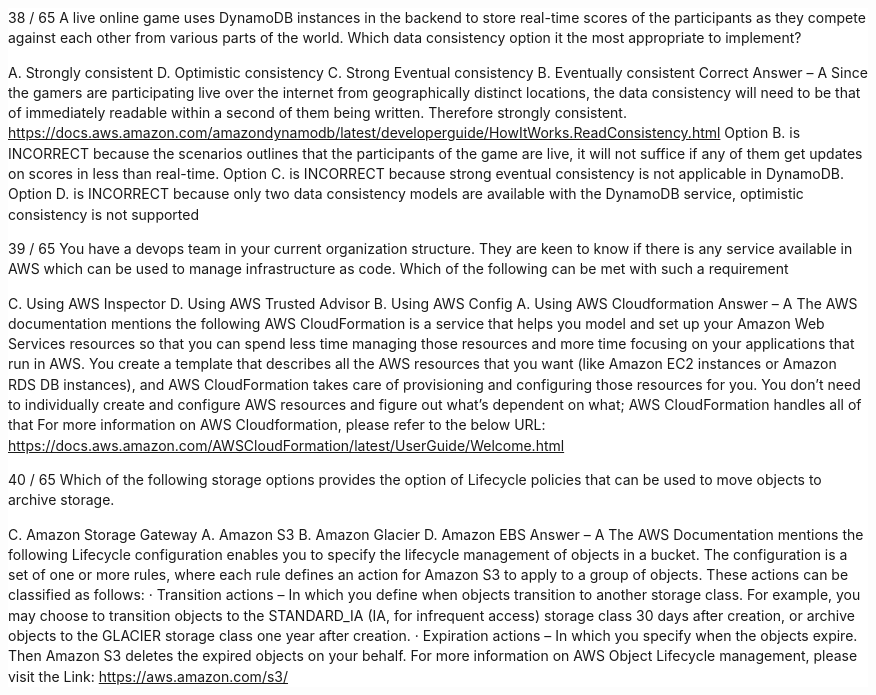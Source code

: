38 / 65
A live online game uses DynamoDB instances in the backend to store real-time scores of the participants as they compete against each other from various parts of the world. Which data consistency option it the most appropriate to implement?

 A. Strongly consistent 
 D. Optimistic consistency
 C. Strong Eventual consistency
 B. Eventually consistent
Correct Answer – A
Since the gamers are participating live over the internet from geographically distinct locations, the data consistency will need to be that of immediately readable within a second of them being written. Therefore strongly consistent.
https://docs.aws.amazon.com/amazondynamodb/latest/developerguide/HowItWorks.ReadConsistency.html
Option B. is INCORRECT because the scenarios outlines that the participants of the game are live, it will not suffice if any of them get updates on scores in less than real-time.
Option C. is INCORRECT because strong eventual consistency is not applicable in DynamoDB.
Option D. is INCORRECT because only two data consistency models are available with the DynamoDB service, optimistic consistency is not supported

39 / 65
You have a devops team in your current organization structure. They are keen to know if there is any service available in AWS which can be used to manage infrastructure as code. Which of the following can be met with such a requirement

 C. Using AWS Inspector
 D. Using AWS Trusted Advisor
 B. Using AWS Config
 A. Using AWS Cloudformation 
Answer – A
The AWS documentation mentions the following
AWS CloudFormation is a service that helps you model and set up your Amazon Web Services resources so that you can spend less time managing those resources and more time focusing on your applications that run in AWS. You create a template that describes all the AWS resources that you want (like Amazon EC2 instances or Amazon RDS DB instances), and AWS CloudFormation takes care of provisioning and configuring those resources for you. You don’t need to individually create and configure AWS resources and figure out what’s dependent on what; AWS CloudFormation handles all of that
For more information on AWS Cloudformation, please refer to the below URL:
https://docs.aws.amazon.com/AWSCloudFormation/latest/UserGuide/Welcome.html

40 / 65
Which of the following storage options provides the option of Lifecycle policies that can be used to move objects to archive storage.

 C. Amazon Storage Gateway
 A. Amazon S3 
 B. Amazon Glacier
 D. Amazon EBS 
Answer – A
The AWS Documentation mentions the following
Lifecycle configuration enables you to specify the lifecycle management of objects in a bucket. The configuration is a set of one or more rules, where each rule defines an action for Amazon S3 to apply to a group of objects. These actions can be classified as follows:
· Transition actions – In which you define when objects transition to another storage class. For example, you may choose to transition objects to the STANDARD_IA (IA, for infrequent access) storage class 30 days after creation, or archive objects to the GLACIER storage class one year after creation.
· Expiration actions – In which you specify when the objects expire. Then Amazon S3 deletes the expired objects on your behalf.
For more information on AWS Object Lifecycle management, please visit the Link:
https://aws.amazon.com/s3/
